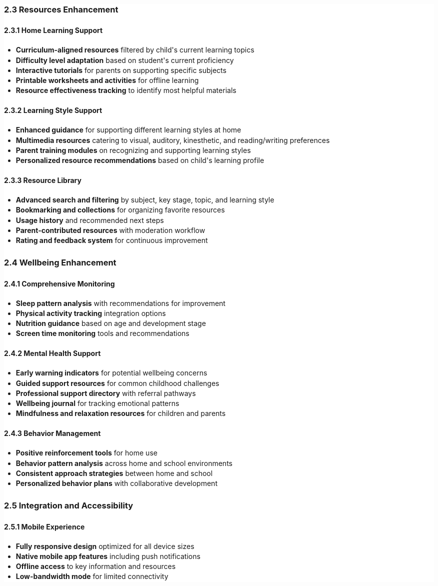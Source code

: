 ### 2.3 Resources Enhancement

#### 2.3.1 Home Learning Support
- **Curriculum-aligned resources** filtered by child's current learning topics
- **Difficulty level adaptation** based on student's current proficiency
- **Interactive tutorials** for parents on supporting specific subjects
- **Printable worksheets and activities** for offline learning
- **Resource effectiveness tracking** to identify most helpful materials

#### 2.3.2 Learning Style Support
- **Enhanced guidance** for supporting different learning styles at home
- **Multimedia resources** catering to visual, auditory, kinesthetic, and reading/writing preferences
- **Parent training modules** on recognizing and supporting learning styles
- **Personalized resource recommendations** based on child's learning profile

#### 2.3.3 Resource Library
- **Advanced search and filtering** by subject, key stage, topic, and learning style
- **Bookmarking and collections** for organizing favorite resources
- **Usage history** and recommended next steps
- **Parent-contributed resources** with moderation workflow
- **Rating and feedback system** for continuous improvement

### 2.4 Wellbeing Enhancement

#### 2.4.1 Comprehensive Monitoring
- **Sleep pattern analysis** with recommendations for improvement
- **Physical activity tracking** integration options
- **Nutrition guidance** based on age and development stage
- **Screen time monitoring** tools and recommendations

#### 2.4.2 Mental Health Support
- **Early warning indicators** for potential wellbeing concerns
- **Guided support resources** for common childhood challenges
- **Professional support directory** with referral pathways
- **Wellbeing journal** for tracking emotional patterns
- **Mindfulness and relaxation resources** for children and parents

#### 2.4.3 Behavior Management
- **Positive reinforcement tools** for home use
- **Behavior pattern analysis** across home and school environments
- **Consistent approach strategies** between home and school
- **Personalized behavior plans** with collaborative development

### 2.5 Integration and Accessibility

#### 2.5.1 Mobile Experience
- **Fully responsive design** optimized for all device sizes
- **Native mobile app features** including push notifications
- **Offline access** to key information and resources
- **Low-bandwidth mode** for limited connectivity
